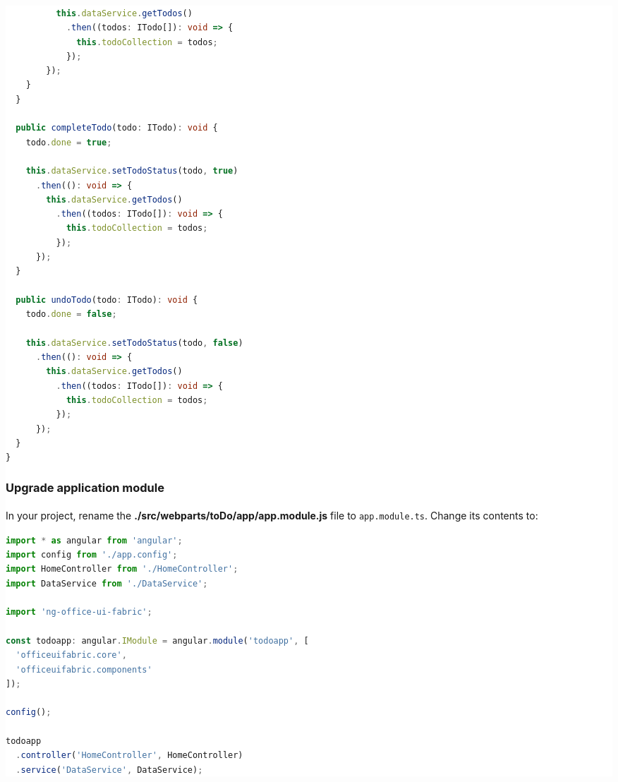 ```typescript
          this.dataService.getTodos()
            .then((todos: ITodo[]): void => {
              this.todoCollection = todos;
            });
        });
    }
  }

  public completeTodo(todo: ITodo): void {
    todo.done = true;

    this.dataService.setTodoStatus(todo, true)
      .then((): void => {
        this.dataService.getTodos()
          .then((todos: ITodo[]): void => {
            this.todoCollection = todos;
          });
      });
  }

  public undoTodo(todo: ITodo): void {
    todo.done = false;

    this.dataService.setTodoStatus(todo, false)
      .then((): void => {
        this.dataService.getTodos()
          .then((todos: ITodo[]): void => {
            this.todoCollection = todos;
          });
      });
  }
}
```

### Upgrade application module

In your project, rename the **./src/webparts/toDo/app/app.module.js** file to `app.module.ts`. Change its contents to:

```typescript
import * as angular from 'angular';
import config from './app.config';
import HomeController from './HomeController';
import DataService from './DataService';

import 'ng-office-ui-fabric';

const todoapp: angular.IModule = angular.module('todoapp', [
  'officeuifabric.core',
  'officeuifabric.components'
]);

config();

todoapp
  .controller('HomeController', HomeController)
  .service('DataService', DataService);
```
